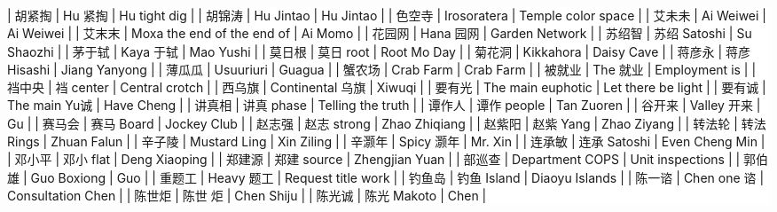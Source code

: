 | 胡紧掏   | Hu 紧掏   | Hu tight dig  |
| 胡锦涛   | Hu Jintao   | Hu Jintao  |
| 色空寺   | Irosoratera   | Temple  color space  |
| 艾未未   | Ai Weiwei   | Ai Weiwei  |
| 艾末末   | Moxa the end of the end of   | Ai Momo  |
| 花园网   | Hana 园网   | Garden Network  |
| 苏绍智   | 苏绍 Satoshi   | Su Shaozhi  |
| 茅于轼   | Kaya 于轼   | Mao Yushi  |
| 莫日根   | 莫日 root   | Root  Mo Day  |
| 菊花洞   | Kikkahora   | Daisy Cave  |
| 蒋彦永   | 蒋彦 Hisashi   | Jiang Yanyong  |
| 薄瓜瓜   | Usuuriuri   | Guagua  |
| 蟹农场   | Crab Farm   | Crab Farm  |
| 被就业   | The 就业   | Employment is  |
| 裆中央   | 裆 center   | Central crotch  |
| 西乌旗   | Continental 乌旗   | Xiwuqi  |
| 要有光   | The main euphotic   | Let there be light  |
| 要有诚   | The main Yu诚   | Have  Cheng  |
| 讲真相   | 讲真 phase   | Telling the truth  |
| 谭作人   | 谭作 people   | Tan Zuoren  |
| 谷开来   | Valley 开来   | Gu  |
| 赛马会   | 赛马 Board   | Jockey Club  |
| 赵志强   | 赵志 strong   | Zhao Zhiqiang  |
| 赵紫阳   | 赵紫 Yang   | Zhao Ziyang  |
| 转法轮   | 转法 Rings   | Zhuan Falun  |
| 辛子陵   | Mustard Ling   | Xin Ziling  |
| 辛灏年   | Spicy 灏年   | Mr. Xin  |
| 连承敏   | 连承 Satoshi   | Even Cheng Min  |
| 邓小平   | 邓小 flat   | Deng Xiaoping  |
| 郑建源   | 郑建 source   | Zhengjian Yuan  |
| 部巡查   | Department COPS   | Unit inspections  |
| 郭伯雄   | Guo Boxiong   | Guo  |
| 重题工   | Heavy 题工   | Request  title work  |
| 钓鱼岛   | 钓鱼 Island   | Diaoyu Islands  |
| 陈一谘   | Chen one 谘   | Consultation  Chen  |
| 陈世炬   | 陈世 炬   | Chen Shiju  |
| 陈光诚   | 陈光 Makoto   | Chen  |